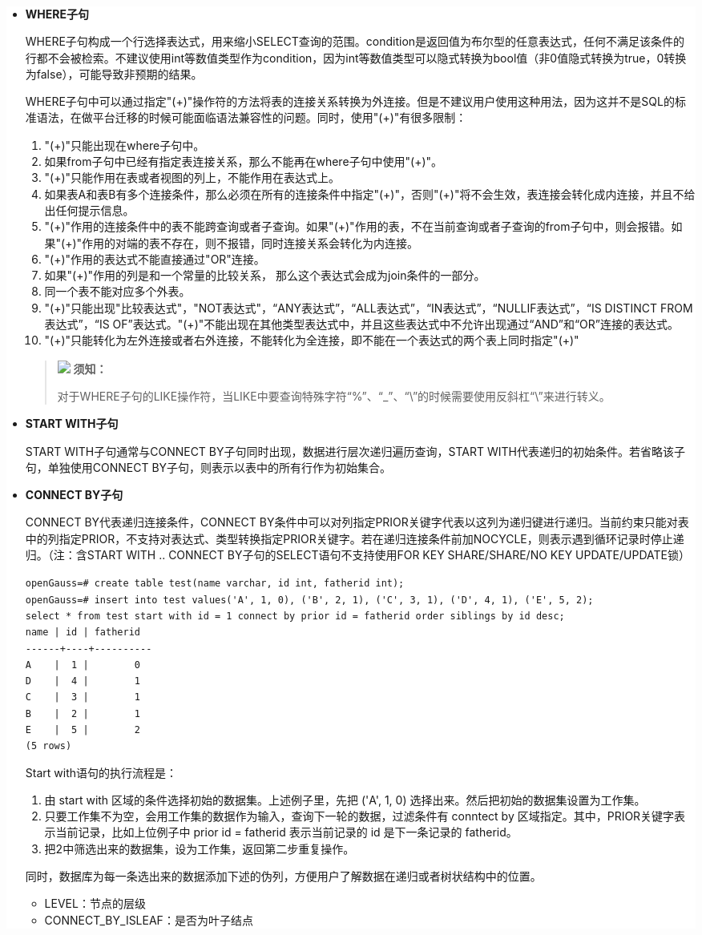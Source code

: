 -   **WHERE子句**

    WHERE子句构成一个行选择表达式，用来缩小SELECT查询的范围。condition是返回值为布尔型的任意表达式，任何不满足该条件的行都不会被检索。不建议使用int等数值类型作为condition，因为int等数值类型可以隐式转换为bool值（非0值隐式转换为true，0转换为false），可能导致非预期的结果。

    WHERE子句中可以通过指定"\(+\)"操作符的方法将表的连接关系转换为外连接。但是不建议用户使用这种用法，因为这并不是SQL的标准语法，在做平台迁移的时候可能面临语法兼容性的问题。同时，使用"\(+\)"有很多限制：

    1.  "\(+\)"只能出现在where子句中。
    2.  如果from子句中已经有指定表连接关系，那么不能再在where子句中使用"\(+\)"。
    3.  "\(+\)"只能作用在表或者视图的列上，不能作用在表达式上。
    4.  如果表A和表B有多个连接条件，那么必须在所有的连接条件中指定"\(+\)"，否则"\(+\)"将不会生效，表连接会转化成内连接，并且不给出任何提示信息。
    5.  "\(+\)"作用的连接条件中的表不能跨查询或者子查询。如果"\(+\)"作用的表，不在当前查询或者子查询的from子句中，则会报错。如果"\(+\)"作用的对端的表不存在，则不报错，同时连接关系会转化为内连接。
    6.  "\(+\)"作用的表达式不能直接通过"OR"连接。
    7.  如果"\(+\)"作用的列是和一个常量的比较关系， 那么这个表达式会成为join条件的一部分。
    8.  同一个表不能对应多个外表。
    9.  "\(+\)"只能出现"比较表达式"，"NOT表达式"，“ANY表达式”，“ALL表达式”，“IN表达式”，“NULLIF表达式”，“IS DISTINCT FROM表达式”，“IS OF”表达式。"\(+\)"不能出现在其他类型表达式中，并且这些表达式中不允许出现通过“AND”和“OR”连接的表达式。
    10. "\(+\)"只能转化为左外连接或者右外连接，不能转化为全连接，即不能在一个表达式的两个表上同时指定"\(+\)"

    >![](public_sys-resources/icon-notice.gif) **须知：** 
    >
    >对于WHERE子句的LIKE操作符，当LIKE中要查询特殊字符“%”、“\_”、“\\”的时候需要使用反斜杠“\\”来进行转义。

-   **START WITH子句**

    START WITH子句通常与CONNECT BY子句同时出现，数据进行层次递归遍历查询，START WITH代表递归的初始条件。若省略该子句，单独使用CONNECT BY子句，则表示以表中的所有行作为初始集合。

-   **CONNECT BY子句**

    CONNECT BY代表递归连接条件，CONNECT BY条件中可以对列指定PRIOR关键字代表以这列为递归键进行递归。当前约束只能对表中的列指定PRIOR，不支持对表达式、类型转换指定PRIOR关键字。若在递归连接条件前加NOCYCLE，则表示遇到循环记录时停止递归。（注：含START WITH .. CONNECT BY子句的SELECT语句不支持使用FOR KEY SHARE/SHARE/NO KEY UPDATE/UPDATE锁）
    ```
    openGauss=# create table test(name varchar, id int, fatherid int);
    openGauss=# insert into test values('A', 1, 0), ('B', 2, 1), ('C', 3, 1), ('D', 4, 1), ('E', 5, 2);
    select * from test start with id = 1 connect by prior id = fatherid order siblings by id desc;
    name | id | fatherid
    ------+----+----------
    A    |  1 |        0
    D    |  4 |        1
    C    |  3 |        1
    B    |  2 |        1
    E    |  5 |        2
    (5 rows)
    ```
    Start with语句的执行流程是：
    1. 由 start with 区域的条件选择初始的数据集。上述例子里，先把 ('A', 1, 0) 选择出来。然后把初始的数据集设置为工作集。
    2. 只要工作集不为空，会用工作集的数据作为输入，查询下一轮的数据，过滤条件有 conntect by 区域指定。其中，PRIOR关键字表示当前记录，比如上位例子中 prior id = fatherid 表示当前记录的 id 是下一条记录的 fatherid。
    3. 把2中筛选出来的数据集，设为工作集，返回第二步重复操作。
  
    同时，数据库为每一条选出来的数据添加下述的伪列，方便用户了解数据在递归或者树状结构中的位置。
    - LEVEL：节点的层级
    - CONNECT_BY_ISLEAF：是否为叶子结点
    